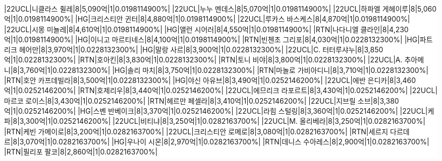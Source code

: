 |22UCL|니클라스 쥘레|8|5,090억|1|0.0198114900%|
|22UCL|누누 멘데스|8|5,070억|1|0.0198114900%|
|22UCL|하파엘 게헤이루|8|5,060억|1|0.0198114900%|
|HG|크리스티안 귄터|8|4,880억|1|0.0198114900%|
|22UCL|루카스 바스케스|8|4,870억|1|0.0198114900%|
|22UCL|시몽 미뇰레|8|4,610억|1|0.0198114900%|
|HG|앨런 시어러|8|4,550억|1|0.0198114900%|
|RTN|나다니엘 클라인|8|4,230억|1|0.0198114900%|
|HG|이니고 마르티네스|8|4,100억|1|0.0198114900%|
|RTN|빈첸초 그리포|8|4,030억|1|0.0228132300%|
|HG|파트리크 헤어만|8|3,970억|1|0.0228132300%|
|HG|말랑 사르|8|3,900억|1|0.0228132300%|
|22UCL|C. 터터루샤누|8|3,850억|1|0.0228132300%|
|RTN|호아킨|8|3,830억|1|0.0228132300%|
|RTN|토니 비야|8|3,800억|1|0.0228132300%|
|22UCL|A. 추아메니|8|3,760억|1|0.0228132300%|
|HG|솔리 마치|8|3,750억|1|0.0228132300%|
|RTN|마놀로 가비아디니|8|3,710억|1|0.0228132300%|
|RTN|호안 카프데빌라|8|3,500억|1|0.0228132300%|
|HG|야신 아유브|8|3,490억|1|0.0252146200%|
|22UCL|에반 은디카|8|3,460억|1|0.0252146200%|
|RTN|호제리우|8|3,440억|1|0.0252146200%|
|22UCL|에므리크 라포르트|8|3,430억|1|0.0252146200%|
|22UCL|마르코 로이스|8|3,430억|1|0.0252146200%|
|RTN|헤르만 페셀라|8|3,410억|1|0.0252146200%|
|22UCL|지브릴 소브|8|3,380억|1|0.0252146200%|
|HG|스벤 반베이크|8|3,370억|1|0.0252146200%|
|22UCL|라힘 스털링|8|3,360억|1|0.0252146200%|
|22UCL|케파|8|3,300억|1|0.0252146200%|
|22UCL|비티냐|8|3,250억|1|0.0282163700%|
|22UCL|M. 올리베라|8|3,250억|1|0.0282163700%|
|RTN|케빈 가메이로|8|3,200억|1|0.0282163700%|
|22UCL|크리스티안 로메로|8|3,080억|1|0.0282163700%|
|RTN|세르지 다르데르|8|3,070억|1|0.0282163700%|
|HG|우나이 시몬|8|2,970억|1|0.0282163700%|
|RTN|데니스 수아레스|8|2,900억|1|0.0282163700%|
|RTN|필리포 팔코|8|2,860억|1|0.0282163700%|